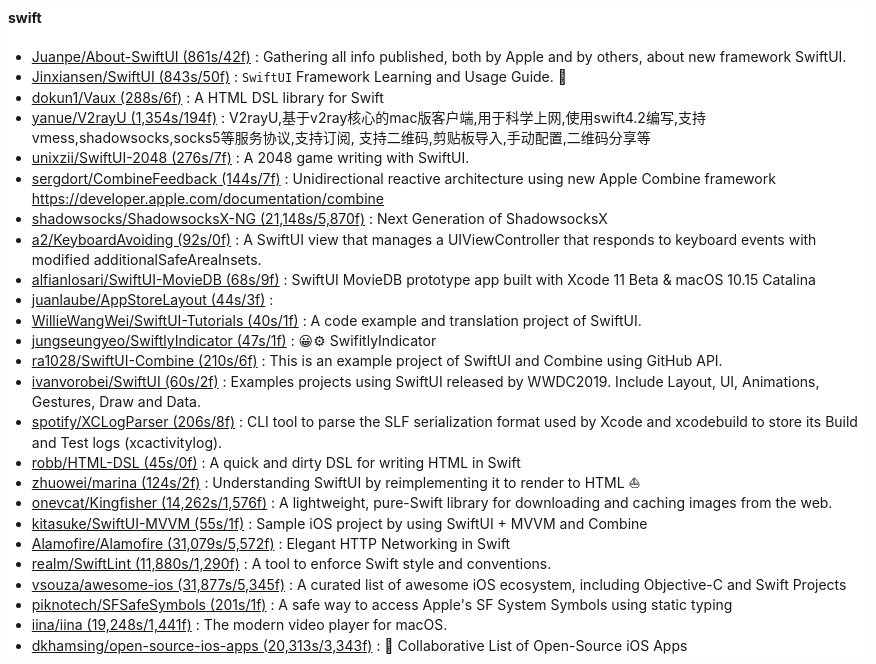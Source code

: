#### swift
* [Juanpe/About-SwiftUI (861s/42f)](https://github.com/Juanpe/About-SwiftUI) : Gathering all info published, both by Apple and by others, about new framework SwiftUI.
* [Jinxiansen/SwiftUI (843s/50f)](https://github.com/Jinxiansen/SwiftUI) : `SwiftUI` Framework Learning and Usage Guide. 🚀
* [dokun1/Vaux (288s/6f)](https://github.com/dokun1/Vaux) : A HTML DSL library for Swift
* [yanue/V2rayU (1,354s/194f)](https://github.com/yanue/V2rayU) : V2rayU,基于v2ray核心的mac版客户端,用于科学上网,使用swift4.2编写,支持vmess,shadowsocks,socks5等服务协议,支持订阅, 支持二维码,剪贴板导入,手动配置,二维码分享等
* [unixzii/SwiftUI-2048 (276s/7f)](https://github.com/unixzii/SwiftUI-2048) : A 2048 game writing with SwiftUI.
* [sergdort/CombineFeedback (144s/7f)](https://github.com/sergdort/CombineFeedback) : Unidirectional reactive architecture using new Apple Combine framework https://developer.apple.com/documentation/combine
* [shadowsocks/ShadowsocksX-NG (21,148s/5,870f)](https://github.com/shadowsocks/ShadowsocksX-NG) : Next Generation of ShadowsocksX
* [a2/KeyboardAvoiding (92s/0f)](https://github.com/a2/KeyboardAvoiding) : A SwiftUI view that manages a UIViewController that responds to keyboard events with modified additionalSafeAreaInsets.
* [alfianlosari/SwiftUI-MovieDB (68s/9f)](https://github.com/alfianlosari/SwiftUI-MovieDB) : SwiftUI MovieDB prototype app built with Xcode 11 Beta & macOS 10.15 Catalina
* [juanlaube/AppStoreLayout (44s/3f)](https://github.com/juanlaube/AppStoreLayout) : 
* [WillieWangWei/SwiftUI-Tutorials (40s/1f)](https://github.com/WillieWangWei/SwiftUI-Tutorials) : A code example and translation project of SwiftUI.
* [jungseungyeo/SwiftlyIndicator (47s/1f)](https://github.com/jungseungyeo/SwiftlyIndicator) : 😀⚙️ SwifitlyIndicator
* [ra1028/SwiftUI-Combine (210s/6f)](https://github.com/ra1028/SwiftUI-Combine) : This is an example project of SwiftUI and Combine using GitHub API.
* [ivanvorobei/SwiftUI (60s/2f)](https://github.com/ivanvorobei/SwiftUI) : Examples projects using SwiftUI released by WWDC2019. Include Layout, UI, Animations, Gestures, Draw and Data.
* [spotify/XCLogParser (206s/8f)](https://github.com/spotify/XCLogParser) : CLI tool to parse the SLF serialization format used by Xcode and xcodebuild to store its Build and Test logs (xcactivitylog).
* [robb/HTML-DSL (45s/0f)](https://github.com/robb/HTML-DSL) : A quick and dirty DSL for writing HTML in Swift
* [zhuowei/marina (124s/2f)](https://github.com/zhuowei/marina) : Understanding SwiftUI by reimplementing it to render to HTML ⛵
* [onevcat/Kingfisher (14,262s/1,576f)](https://github.com/onevcat/Kingfisher) : A lightweight, pure-Swift library for downloading and caching images from the web.
* [kitasuke/SwiftUI-MVVM (55s/1f)](https://github.com/kitasuke/SwiftUI-MVVM) : Sample iOS project by using SwiftUI + MVVM and Combine
* [Alamofire/Alamofire (31,079s/5,572f)](https://github.com/Alamofire/Alamofire) : Elegant HTTP Networking in Swift
* [realm/SwiftLint (11,880s/1,290f)](https://github.com/realm/SwiftLint) : A tool to enforce Swift style and conventions.
* [vsouza/awesome-ios (31,877s/5,345f)](https://github.com/vsouza/awesome-ios) : A curated list of awesome iOS ecosystem, including Objective-C and Swift Projects
* [piknotech/SFSafeSymbols (201s/1f)](https://github.com/piknotech/SFSafeSymbols) : A safe way to access Apple's SF System Symbols using static typing
* [iina/iina (19,248s/1,441f)](https://github.com/iina/iina) : The modern video player for macOS.
* [dkhamsing/open-source-ios-apps (20,313s/3,343f)](https://github.com/dkhamsing/open-source-ios-apps) : 📱 Collaborative List of Open-Source iOS Apps

